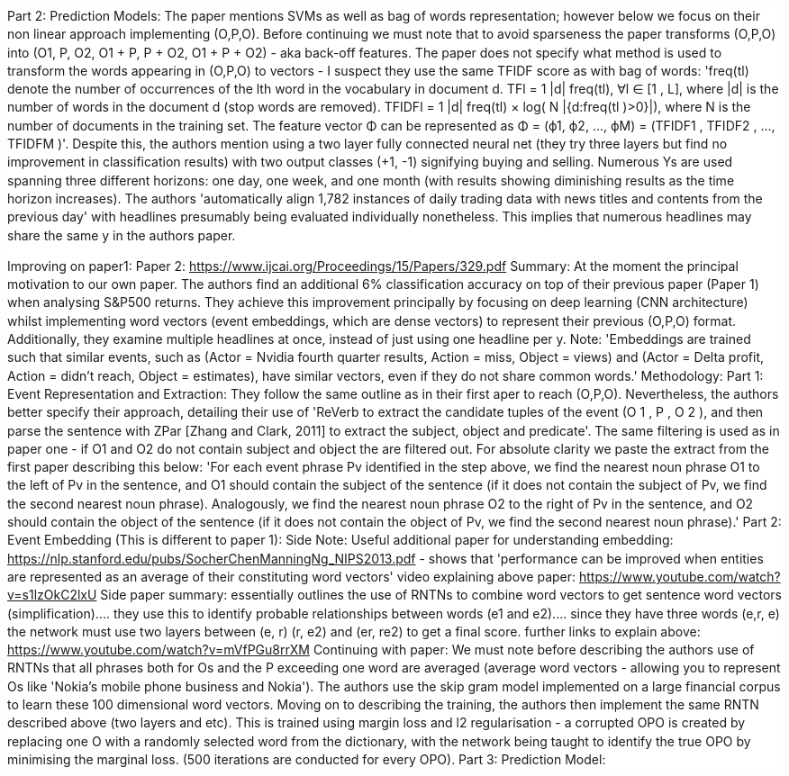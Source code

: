 Part 2: Prediction Models: The paper mentions SVMs as well as bag of words representation; however below we focus on their non linear approach implementing (O,P,O). Before continuing we must note that to avoid sparseness the paper transforms (O,P,O) into (O1, P, O2, O1 + P, P + O2, O1 + P + O2) - aka back-off features. The paper does not specify what method is used to transform the words appearing in (O,P,O) to vectors - I suspect they use the same TFIDF score as with bag of words: 'freq(tl) denote the number of occurrences of the lth word in the vocabulary in document d. TFl = 1 |d| freq(tl), ∀l ∈ [1 , L], where |d| is the number of words in the document d (stop words are removed). TFIDFl = 1 |d| freq(tl) × log( N |{d:freq(tl )>0}|), where N is the number of documents in the training set. The feature vector Φ can be represented as Φ = (ϕ1, ϕ2, ..., ϕM) = (TFIDF1 , TFIDF2 , ..., TFIDFM )'. Despite this, the authors mention using a two layer fully connected neural net (they try three layers but find no improvement in classification results) with two output classes (+1, -1) signifying buying and selling. Numerous Ys are used spanning three different horizons: one day, one week, and one month (with results showing diminishing results as the time horizon increases). The authors 'automatically align 1,782 instances of daily trading data with news titles and contents from the previous day' with headlines presumably being evaluated individually nonetheless. This implies that numerous headlines may share the same y in the authors paper. 

Improving on paper1: 
Paper 2: https://www.ijcai.org/Proceedings/15/Papers/329.pdf
Summary: At the moment the principal motivation to our own paper. The authors find an additional 6% classification accuracy on top of their previous paper (Paper 1) when analysing S&P500 returns. They achieve this improvement principally by focusing on deep learning (CNN architecture) whilst implementing word vectors (event embeddings, which are dense vectors) to represent their previous (O,P,O) format. Additionally, they examine multiple headlines at once, instead of just using one headline per y. 
Note: 'Embeddings are trained such that similar events, such as (Actor = Nvidia fourth quarter results, Action = miss, Object = views) and (Actor = Delta profit, Action = didn’t reach, Object = estimates), have similar vectors, even if they do not share common words.'
Methodology: 
Part 1: Event Representation and Extraction: 
They follow the same outline as in their first aper to reach (O,P,O). Nevertheless, the authors better specify their approach, detailing their use of 'ReVerb to extract the candidate tuples of the event (O 1 , P , O 2 ), and then parse the sentence with ZPar [Zhang and Clark, 2011] to extract the subject, object and predicate'. The same filtering is used as in paper one - if O1 and O2 do not contain subject and object the are filtered out. For absolute clarity we paste the extract from the first paper describing this below:
'For each event phrase Pv identified in the step above, we find the nearest noun phrase O1 to the left of Pv in the sentence, and O1 should contain the subject of the sentence (if it does not contain the subject of Pv, we find the second nearest noun phrase). Analogously, we find the nearest noun phrase O2 to the right of Pv in the sentence, and O2 should contain the object of the sentence (if it does not contain the object of Pv, we find the second nearest noun phrase).'
Part 2: Event Embedding (This is different to paper 1): 
Side Note:
Useful additional paper for understanding embedding: https://nlp.stanford.edu/pubs/SocherChenManningNg_NIPS2013.pdf - shows that 'performance can be improved when entities are represented as an average of their constituting word vectors'
video explaining above paper: https://www.youtube.com/watch?v=s1lzOkC2lxU
Side paper summary: essentially outlines the use of RNTNs to combine word vectors to get sentence word vectors (simplification).... they use this to identify probable relationships between words (e1 and e2).... since they have three words (e,r, e) the network must use two layers between (e, r) (r, e2) and (er, re2) to get a final score. 
further links to explain above: https://www.youtube.com/watch?v=mVfPGu8rrXM
Continuing with paper: We must note before describing the authors use of RNTNs that all phrases both for Os and the P exceeding one word are averaged (average word vectors - allowing you to represent Os like 'Nokia’s mobile phone business and Nokia'). The authors use the skip gram model implemented on a large financial corpus to learn these 100 dimensional word vectors. Moving on to describing the training, the authors then implement the same RNTN described above (two layers and etc). This is trained using margin loss and l2 regularisation - a corrupted OPO is created by replacing one O with a randomly selected word from the dictionary, with the network being taught to identify the true OPO by minimising the marginal loss. (500 iterations are conducted for every OPO). 
Part 3: Prediction Model: 
